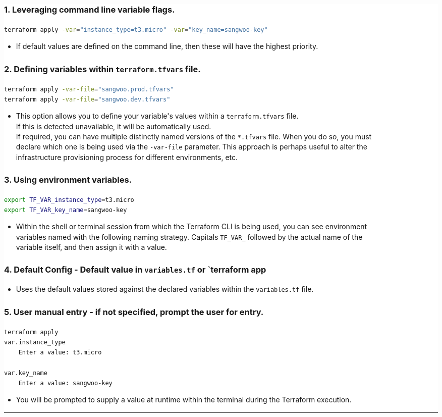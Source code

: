 ### 1. Leveraging command line variable flags.

```sh
terraform apply -var="instance_type=t3.micro" -var="key_name=sangwoo-key"
```

- If default values are defined on the command line, then these will have the highest priority.

### 2. Defining variables within `terraform.tfvars` file.

```sh
terraform apply -var-file="sangwoo.prod.tfvars"
terraform apply -var-file="sangwoo.dev.tfvars"
```

- This option allows you to define your variable's values within a `terraform.tfvars` file.  
  If this is detected unavailable, it will be automatically used.  
  If required, you can have multiple distinctly named versions of the `*.tfvars` file. When you do so, you must  
  declare which one is being used via the `-var-file` parameter. This approach is perhaps useful to alter the  
  infrastructure provisioning process for different environments, etc.

### 3. Using environment variables.

```sh
export TF_VAR_instance_type=t3.micro
export TF_VAR_key_name=sangwoo-key
```

- Within the shell or terminal session from which the Terraform CLI is being used, you can see environment  
  variables named with the following naming strategy. Capitals `TF_VAR_` followed by the actual name of the  
  variable itself, and then assign it with a value.

### 4. Default Config - Default value in `variables.tf` or `terraform app

- Uses the default values stored against the declared variables within the `variables.tf` file.

### 5. User manual entry - if not specified, prompt the user for entry.

```sh
terraform apply
var.instance_type
	Enter a value: t3.micro

var.key_name
	Enter a value: sangwoo-key
```

- You will be prompted to supply a value at runtime within the terminal during the Terraform execution.

---